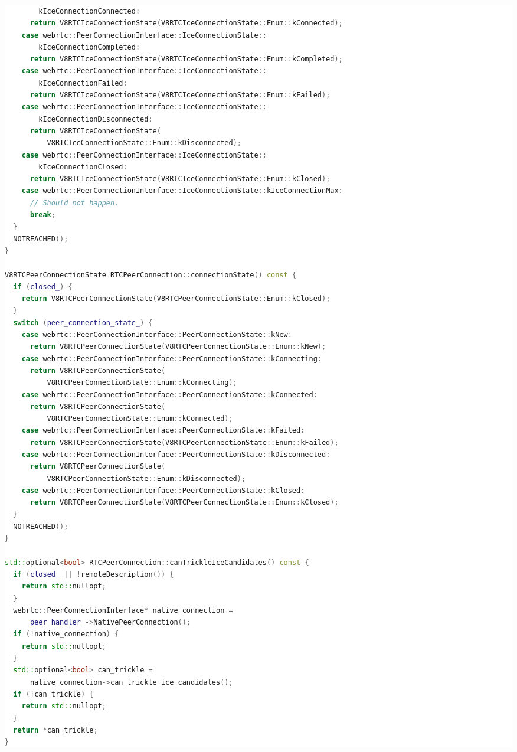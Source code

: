 ```cpp
        kIceConnectionConnected:
      return V8RTCIceConnectionState(V8RTCIceConnectionState::Enum::kConnected);
    case webrtc::PeerConnectionInterface::IceConnectionState::
        kIceConnectionCompleted:
      return V8RTCIceConnectionState(V8RTCIceConnectionState::Enum::kCompleted);
    case webrtc::PeerConnectionInterface::IceConnectionState::
        kIceConnectionFailed:
      return V8RTCIceConnectionState(V8RTCIceConnectionState::Enum::kFailed);
    case webrtc::PeerConnectionInterface::IceConnectionState::
        kIceConnectionDisconnected:
      return V8RTCIceConnectionState(
          V8RTCIceConnectionState::Enum::kDisconnected);
    case webrtc::PeerConnectionInterface::IceConnectionState::
        kIceConnectionClosed:
      return V8RTCIceConnectionState(V8RTCIceConnectionState::Enum::kClosed);
    case webrtc::PeerConnectionInterface::IceConnectionState::kIceConnectionMax:
      // Should not happen.
      break;
  }
  NOTREACHED();
}

V8RTCPeerConnectionState RTCPeerConnection::connectionState() const {
  if (closed_) {
    return V8RTCPeerConnectionState(V8RTCPeerConnectionState::Enum::kClosed);
  }
  switch (peer_connection_state_) {
    case webrtc::PeerConnectionInterface::PeerConnectionState::kNew:
      return V8RTCPeerConnectionState(V8RTCPeerConnectionState::Enum::kNew);
    case webrtc::PeerConnectionInterface::PeerConnectionState::kConnecting:
      return V8RTCPeerConnectionState(
          V8RTCPeerConnectionState::Enum::kConnecting);
    case webrtc::PeerConnectionInterface::PeerConnectionState::kConnected:
      return V8RTCPeerConnectionState(
          V8RTCPeerConnectionState::Enum::kConnected);
    case webrtc::PeerConnectionInterface::PeerConnectionState::kFailed:
      return V8RTCPeerConnectionState(V8RTCPeerConnectionState::Enum::kFailed);
    case webrtc::PeerConnectionInterface::PeerConnectionState::kDisconnected:
      return V8RTCPeerConnectionState(
          V8RTCPeerConnectionState::Enum::kDisconnected);
    case webrtc::PeerConnectionInterface::PeerConnectionState::kClosed:
      return V8RTCPeerConnectionState(V8RTCPeerConnectionState::Enum::kClosed);
  }
  NOTREACHED();
}

std::optional<bool> RTCPeerConnection::canTrickleIceCandidates() const {
  if (closed_ || !remoteDescription()) {
    return std::nullopt;
  }
  webrtc::PeerConnectionInterface* native_connection =
      peer_handler_->NativePeerConnection();
  if (!native_connection) {
    return std::nullopt;
  }
  std::optional<bool> can_trickle =
      native_connection->can_trickle_ice_candidates();
  if (!can_trickle) {
    return std::nullopt;
  }
  return *can_trickle;
}

```